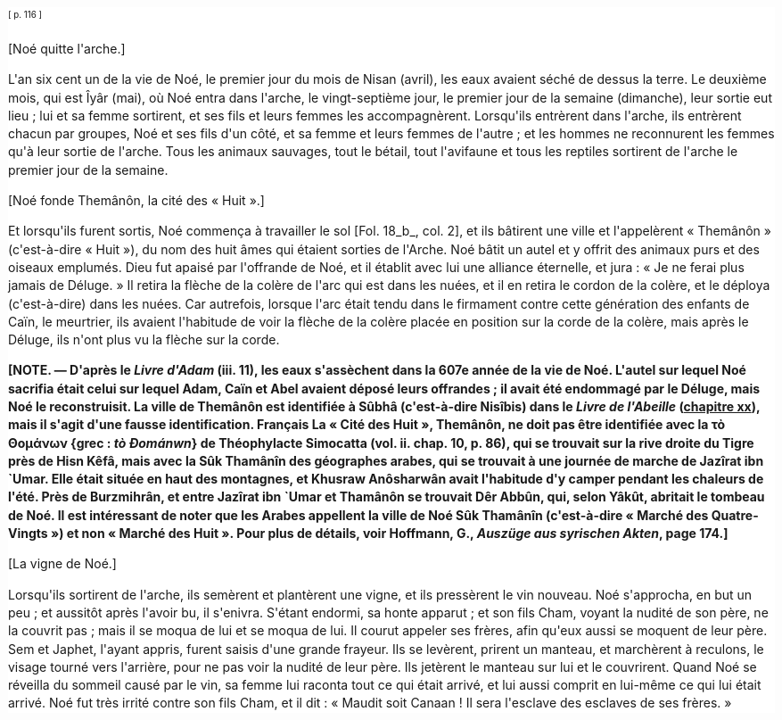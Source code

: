 <span id="p116"><sup><small>[ p. 116 ]</small></sup></span>

\[Noé quitte l'arche.\]

L'an six cent un de la vie de Noé, le premier jour du mois de Nisan (avril), les eaux avaient séché de dessus la terre. Le deuxième mois, qui est Îyâr (mai), où Noé entra dans l'arche, le vingt-septième jour, le premier jour de la semaine (dimanche), leur sortie eut lieu ; lui et sa femme sortirent, et ses fils et leurs femmes les accompagnèrent. Lorsqu'ils entrèrent dans l'arche, ils entrèrent chacun par groupes, Noé et ses fils d'un côté, et sa femme et leurs femmes de l'autre ; et les hommes ne reconnurent les femmes qu'à leur sortie de l'arche. Tous les animaux sauvages, tout le bétail, tout l'avifaune et tous les reptiles sortirent de l'arche le premier jour de la semaine.

\[Noé fonde Themânôn, la cité des « Huit ».\]

Et lorsqu'ils furent sortis, Noé commença à travailler le sol \[Fol. 18_b_, col. 2\], et ils bâtirent une ville et l'appelèrent « Themânôn » (c'est-à-dire « Huit »), du nom des huit âmes qui étaient sorties de l'Arche. Noé bâtit un autel et y offrit des animaux purs et des oiseaux emplumés. Dieu fut apaisé par l'offrande de Noé, et il établit avec lui une alliance éternelle, et jura : « Je ne ferai plus jamais de Déluge. » Il retira la flèche de la colère de l'arc qui est dans les nuées, et il en retira le cordon de la colère, et le déploya (c'est-à-dire) dans les nuées. Car autrefois, lorsque l'arc était tendu dans le firmament contre cette génération des enfants de Caïn, le meurtrier, ils avaient l'habitude de voir la flèche de la colère placée en position sur la corde de la colère, mais après le Déluge, ils n'ont plus vu la flèche sur la corde.

**\[**NOTE. — D'après le _Livre d'Adam_ (iii. 11), les eaux s'assèchent dans la 607e année de la vie de Noé. L'autel sur lequel Noé sacrifia était celui sur lequel Adam, Caïn et Abel avaient déposé leurs offrandes ; il avait été endommagé par le Déluge, mais Noé le reconstruisit. La ville de Themânôn est identifiée à Sûbhâ (c'est-à-dire Nisîbis) dans le _Livre de l'Abeille_ ([chapitre xx](/fr/livre/Christianisme/Livre_de_l'Abeille/20)), mais il s'agit d'une fausse identification. Français La « Cité des Huit », Themânôn, ne doit pas être identifiée avec la τὸ Θομάνων {grec : _tò Ðománwn_} de Théophylacte Simocatta (vol. ii. chap. 10, p. 86), qui se trouvait sur la rive droite du Tigre près de Hisn Kêfâ, mais avec la Sûk Thamânîn des géographes arabes, qui se trouvait à une journée de marche de Jazîrat ibn \`Umar. Elle était située en haut des montagnes, et Khusraw Anôsharwân avait l'habitude d'y camper pendant les chaleurs de l'été. Près de Burzmihrân, et entre Jazîrat ibn `Umar et Thamânôn se trouvait Dêr Abbûn, qui, selon Yâkût, abritait le tombeau de Noé. Il est intéressant de noter que les Arabes appellent la ville de Noé Sûk Thamânîn (c'est-à-dire « Marché des Quatre-Vingts ») et non « Marché des Huit ». Pour plus de détails, voir Hoffmann, G., _Auszüge aus syrischen Akten_, page 174.**\]**

\[La vigne de Noé.\]

Lorsqu'ils sortirent de l'arche, ils semèrent et plantèrent une vigne, et ils pressèrent le vin nouveau. Noé s'approcha, en but un peu ; et aussitôt après l'avoir bu, il s'enivra. S'étant endormi, sa honte apparut ; et son fils Cham, voyant la nudité de son père, ne la couvrit pas ; mais il se moqua de lui et se moqua de lui. Il courut appeler ses frères, afin qu'eux aussi se moquent de leur père. Sem et Japhet, l'ayant appris, furent saisis d'une grande frayeur. Ils se levèrent, prirent un manteau, et marchèrent à reculons, le visage tourné vers l'arrière, pour ne pas voir la nudité de leur père. Ils jetèrent le manteau sur lui et le couvrirent. Quand Noé se réveilla du sommeil causé par le vin, sa femme lui raconta tout ce qui était arrivé, et lui aussi comprit en lui-même ce qui lui était arrivé. Noé fut très irrité contre son fils Cham, et il dit : « Maudit soit Canaan ! Il sera l'esclave des esclaves de ses frères. »
